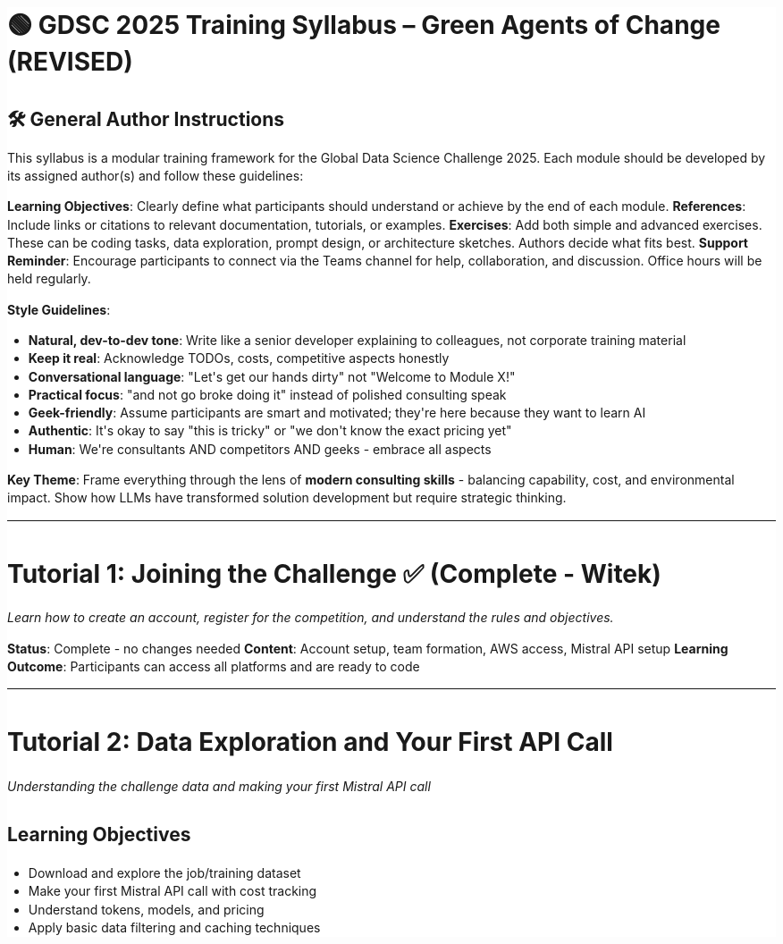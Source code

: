 # 🟢 GDSC 2025 Training Syllabus – Green Agents of Change (REVISED)

## 🛠️ General Author Instructions

This syllabus is a modular training framework for the Global Data Science Challenge 2025. Each module should be developed by its assigned author(s) and follow these guidelines:

**Learning Objectives**: Clearly define what participants should understand or achieve by the end of each module.
**References**: Include links or citations to relevant documentation, tutorials, or examples.
**Exercises**: Add both simple and advanced exercises. These can be coding tasks, data exploration, prompt design, or architecture sketches. Authors decide what fits best.
**Support Reminder**: Encourage participants to connect via the Teams channel for help, collaboration, and discussion. Office hours will be held regularly.

**Style Guidelines**: 
- **Natural, dev-to-dev tone**: Write like a senior developer explaining to colleagues, not corporate training material
- **Keep it real**: Acknowledge TODOs, costs, competitive aspects honestly
- **Conversational language**: "Let's get our hands dirty" not "Welcome to Module X!"
- **Practical focus**: "and not go broke doing it" instead of polished consulting speak
- **Geek-friendly**: Assume participants are smart and motivated; they're here because they want to learn AI
- **Authentic**: It's okay to say "this is tricky" or "we don't know the exact pricing yet"
- **Human**: We're consultants AND competitors AND geeks - embrace all aspects

**Key Theme**: Frame everything through the lens of **modern consulting skills** - balancing capability, cost, and environmental impact. Show how LLMs have transformed solution development but require strategic thinking.

---

# Tutorial 1: Joining the Challenge ✅ (Complete - Witek)
*Learn how to create an account, register for the competition, and understand the rules and objectives.*

**Status**: Complete - no changes needed
**Content**: Account setup, team formation, AWS access, Mistral API setup
**Learning Outcome**: Participants can access all platforms and are ready to code

---

# Tutorial 2: Data Exploration and Your First API Call
*Understanding the challenge data and making your first Mistral API call*

## Learning Objectives
- Download and explore the job/training dataset
- Make your first Mistral API call with cost tracking
- Understand tokens, models, and pricing
- Apply basic data filtering and caching techniques
